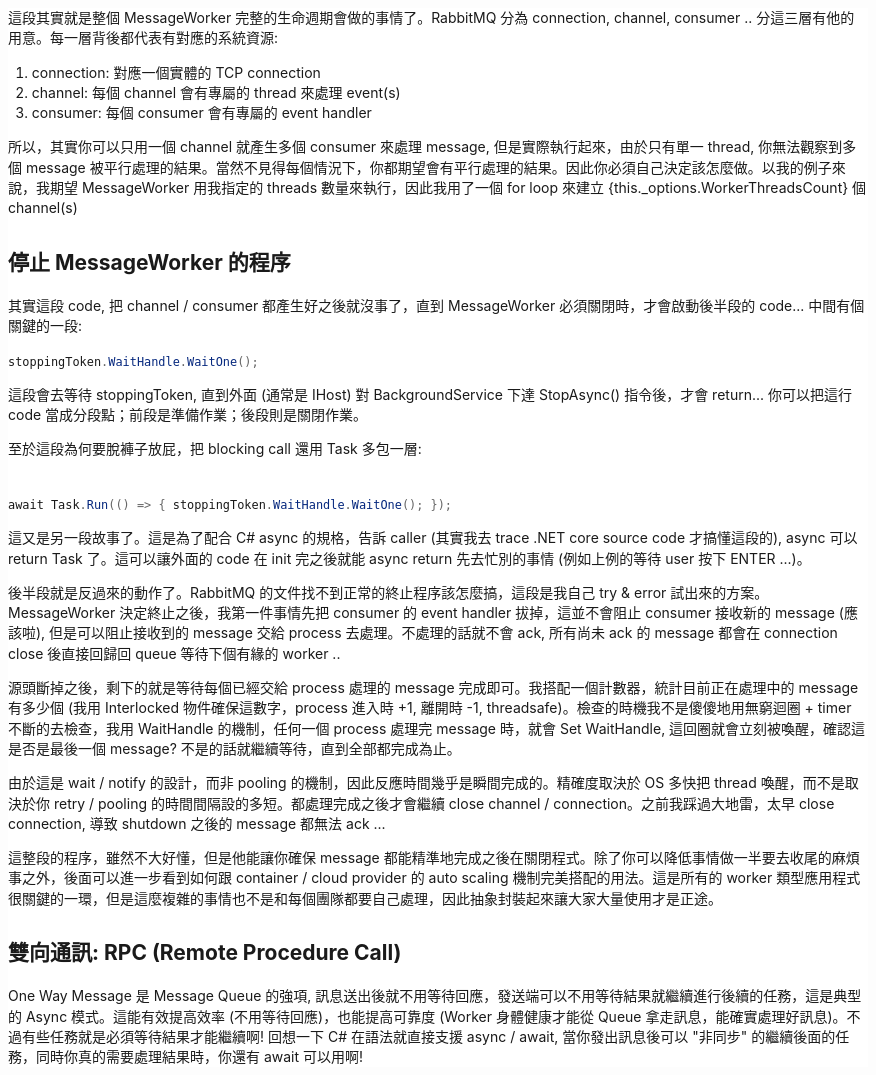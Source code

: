 這段其實就是整個 MessageWorker 完整的生命週期會做的事情了。RabbitMQ 分為 connection, channel, consumer .. 分這三層有他的用意。每一層背後都代表有對應的系統資源:

1. connection: 對應一個實體的 TCP connection
1. channel: 每個 channel 會有專屬的 thread 來處理 event(s)
1. consumer: 每個 consumer 會有專屬的 event handler

所以，其實你可以只用一個 channel 就產生多個 consumer 來處理 message, 但是實際執行起來，由於只有單一 thread, 你無法觀察到多個 message 被平行處理的結果。當然不見得每個情況下，你都期望會有平行處理的結果。因此你必須自己決定該怎麼做。以我的例子來說，我期望 MessageWorker 用我指定的 threads 數量來執行，因此我用了一個 for loop 來建立 {this._options.WorkerThreadsCount} 個 channel(s)



## 停止 MessageWorker 的程序


其實這段 code, 把 channel / consumer 都產生好之後就沒事了，直到 MessageWorker 必須關閉時，才會啟動後半段的 code... 中間有個關鍵的一段:

```csharp
stoppingToken.WaitHandle.WaitOne();
```

這段會去等待 stoppingToken, 直到外面 (通常是 IHost) 對 BackgroundService 下達 StopAsync() 指令後，才會 return... 你可以把這行 code 當成分段點；前段是準備作業；後段則是關閉作業。

至於這段為何要脫褲子放屁，把 blocking call 還用 Task 多包一層:

```csharp

await Task.Run(() => { stoppingToken.WaitHandle.WaitOne(); });

```

這又是另一段故事了。這是為了配合 C# async 的規格，告訴 caller (其實我去 trace .NET core source code 才搞懂這段的), async 可以 return Task 了。這可以讓外面的 code 在 init 完之後就能 async return 先去忙別的事情 (例如上例的等待 user 按下 ENTER ...)。



後半段就是反過來的動作了。RabbitMQ 的文件找不到正常的終止程序該怎麼搞，這段是我自己 try & error 試出來的方案。MessageWorker 決定終止之後，我第一件事情先把 consumer 的 event handler 拔掉，這並不會阻止 consumer 接收新的 message (應該啦), 但是可以阻止接收到的 message 交給 process 去處理。不處理的話就不會 ack, 所有尚未 ack 的 message 都會在 connection close 後直接回歸回 queue 等待下個有緣的 worker ..

源頭斷掉之後，剩下的就是等待每個已經交給 process 處理的 message 完成即可。我搭配一個計數器，統計目前正在處理中的 message 有多少個 (我用 Interlocked 物件確保這數字，process 進入時 +1, 離開時 -1, threadsafe)。檢查的時機我不是傻傻地用無窮迴圈 + timer 不斷的去檢查，我用 WaitHandle 的機制，任何一個 process 處理完 message 時，就會 Set WaitHandle, 這回圈就會立刻被喚醒，確認這是否是最後一個 message? 不是的話就繼續等待，直到全部都完成為止。

由於這是 wait / notify 的設計，而非 pooling 的機制，因此反應時間幾乎是瞬間完成的。精確度取決於 OS 多快把 thread 喚醒，而不是取決於你 retry / pooling 的時間間隔設的多短。都處理完成之後才會繼續 close channel / connection。之前我踩過大地雷，太早 close connection, 導致 shutdown 之後的 message 都無法 ack ... 

這整段的程序，雖然不大好懂，但是他能讓你確保 message 都能精準地完成之後在關閉程式。除了你可以降低事情做一半要去收尾的麻煩事之外，後面可以進一步看到如何跟 container / cloud provider 的 auto scaling 機制完美搭配的用法。這是所有的 worker 類型應用程式很關鍵的一環，但是這麼複雜的事情也不是和每個團隊都要自己處理，因此抽象封裝起來讓大家大量使用才是正途。



## 雙向通訊: RPC (Remote Procedure Call)

One Way Message 是 Message Queue 的強項, 訊息送出後就不用等待回應，發送端可以不用等待結果就繼續進行後續的任務，這是典型的 Async 模式。這能有效提高效率 (不用等待回應)，也能提高可靠度 (Worker 身體健康才能從 Queue 拿走訊息，能確實處理好訊息)。不過有些任務就是必須等待結果才能繼續啊! 回想一下 C# 在語法就直接支援 async / await, 當你發出訊息後可以 "非同步" 的繼續後面的任務，同時你真的需要處理結果時，你還有 await 可以用啊!
